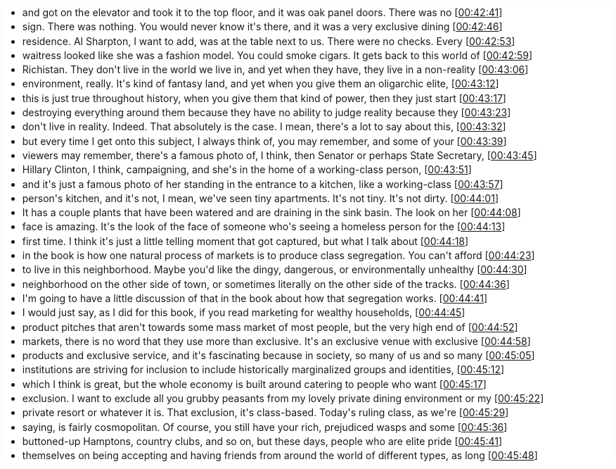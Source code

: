 *  and got on the elevator and took it to the top floor, and it was oak panel doors. There was no [[00:42:41](https://www.youtube.com/watch?v=EJ-OSJ7J64w&t=2561.6000000000004s)]
*  sign. There was nothing. You would never know it's there, and it was a very exclusive dining [[00:42:46](https://www.youtube.com/watch?v=EJ-OSJ7J64w&t=2566.8s)]
*  residence. Al Sharpton, I want to add, was at the table next to us. There were no checks. Every [[00:42:53](https://www.youtube.com/watch?v=EJ-OSJ7J64w&t=2573.76s)]
*  waitress looked like she was a fashion model. You could smoke cigars. It gets back to this world of [[00:42:59](https://www.youtube.com/watch?v=EJ-OSJ7J64w&t=2579.04s)]
*  Richistan. They don't live in the world we live in, and yet when they have, they live in a non-reality [[00:43:06](https://www.youtube.com/watch?v=EJ-OSJ7J64w&t=2586.24s)]
*  environment, really. It's kind of fantasy land, and yet when you give them an oligarchic elite, [[00:43:12](https://www.youtube.com/watch?v=EJ-OSJ7J64w&t=2592.64s)]
*  this is just true throughout history, when you give them that kind of power, then they just start [[00:43:17](https://www.youtube.com/watch?v=EJ-OSJ7J64w&t=2597.92s)]
*  destroying everything around them because they have no ability to judge reality because they [[00:43:23](https://www.youtube.com/watch?v=EJ-OSJ7J64w&t=2603.68s)]
*  don't live in reality. Indeed. That absolutely is the case. I mean, there's a lot to say about this, [[00:43:32](https://www.youtube.com/watch?v=EJ-OSJ7J64w&t=2612.3999999999996s)]
*  but every time I get onto this subject, I always think of, you may remember, and some of your [[00:43:39](https://www.youtube.com/watch?v=EJ-OSJ7J64w&t=2619.44s)]
*  viewers may remember, there's a famous photo of, I think, then Senator or perhaps State Secretary, [[00:43:45](https://www.youtube.com/watch?v=EJ-OSJ7J64w&t=2625.68s)]
*  Hillary Clinton, I think, campaigning, and she's in the home of a working-class person, [[00:43:51](https://www.youtube.com/watch?v=EJ-OSJ7J64w&t=2631.12s)]
*  and it's just a famous photo of her standing in the entrance to a kitchen, like a working-class [[00:43:57](https://www.youtube.com/watch?v=EJ-OSJ7J64w&t=2637.04s)]
*  person's kitchen, and it's not, I mean, we've seen tiny apartments. It's not tiny. It's not dirty. [[00:44:01](https://www.youtube.com/watch?v=EJ-OSJ7J64w&t=2641.8399999999997s)]
*  It has a couple plants that have been watered and are draining in the sink basin. The look on her [[00:44:08](https://www.youtube.com/watch?v=EJ-OSJ7J64w&t=2648.08s)]
*  face is amazing. It's the look of the face of someone who's seeing a homeless person for the [[00:44:13](https://www.youtube.com/watch?v=EJ-OSJ7J64w&t=2653.04s)]
*  first time. I think it's just a little telling moment that got captured, but what I talk about [[00:44:18](https://www.youtube.com/watch?v=EJ-OSJ7J64w&t=2658.4s)]
*  in the book is how one natural process of markets is to produce class segregation. You can't afford [[00:44:23](https://www.youtube.com/watch?v=EJ-OSJ7J64w&t=2663.84s)]
*  to live in this neighborhood. Maybe you'd like the dingy, dangerous, or environmentally unhealthy [[00:44:30](https://www.youtube.com/watch?v=EJ-OSJ7J64w&t=2670.88s)]
*  neighborhood on the other side of town, or sometimes literally on the other side of the tracks. [[00:44:36](https://www.youtube.com/watch?v=EJ-OSJ7J64w&t=2676.32s)]
*  I'm going to have a little discussion of that in the book about how that segregation works. [[00:44:41](https://www.youtube.com/watch?v=EJ-OSJ7J64w&t=2681.44s)]
*  I would just say, as I did for this book, if you read marketing for wealthy households, [[00:44:45](https://www.youtube.com/watch?v=EJ-OSJ7J64w&t=2685.28s)]
*  product pitches that aren't towards some mass market of most people, but the very high end of [[00:44:52](https://www.youtube.com/watch?v=EJ-OSJ7J64w&t=2692.5600000000004s)]
*  markets, there is no word that they use more than exclusive. It's an exclusive venue with exclusive [[00:44:58](https://www.youtube.com/watch?v=EJ-OSJ7J64w&t=2698.1600000000003s)]
*  products and exclusive service, and it's fascinating because in society, so many of us and so many [[00:45:05](https://www.youtube.com/watch?v=EJ-OSJ7J64w&t=2705.92s)]
*  institutions are striving for inclusion to include historically marginalized groups and identities, [[00:45:12](https://www.youtube.com/watch?v=EJ-OSJ7J64w&t=2712.0s)]
*  which I think is great, but the whole economy is built around catering to people who want [[00:45:17](https://www.youtube.com/watch?v=EJ-OSJ7J64w&t=2717.28s)]
*  exclusion. I want to exclude all you grubby peasants from my lovely private dining environment or my [[00:45:22](https://www.youtube.com/watch?v=EJ-OSJ7J64w&t=2722.64s)]
*  private resort or whatever it is. That exclusion, it's class-based. Today's ruling class, as we're [[00:45:29](https://www.youtube.com/watch?v=EJ-OSJ7J64w&t=2729.04s)]
*  saying, is fairly cosmopolitan. Of course, you still have your rich, prejudiced wasps and some [[00:45:36](https://www.youtube.com/watch?v=EJ-OSJ7J64w&t=2736.56s)]
*  buttoned-up Hamptons, country clubs, and so on, but these days, people who are elite pride [[00:45:41](https://www.youtube.com/watch?v=EJ-OSJ7J64w&t=2741.9199999999996s)]
*  themselves on being accepting and having friends from around the world of different types, as long [[00:45:48](https://www.youtube.com/watch?v=EJ-OSJ7J64w&t=2748.7999999999997s)]